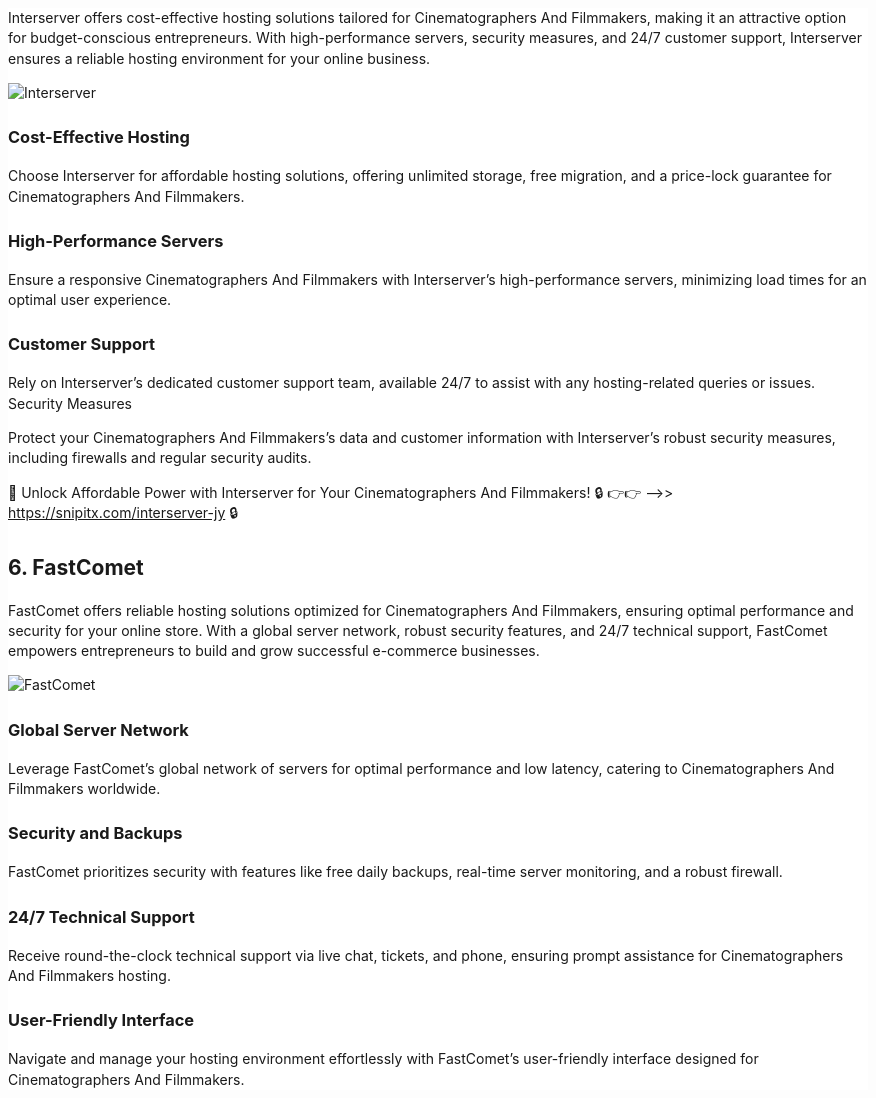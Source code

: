 Interserver offers cost-effective hosting solutions tailored for Cinematographers And Filmmakers, making it an attractive option for budget-conscious entrepreneurs. With high-performance servers, security measures, and 24/7 customer support, Interserver ensures a reliable hosting environment for your online business.

![Interserver](https://i.imgur.com/OM5dOEW.jpeg "Interserver Hosting")

### Cost-Effective Hosting
Choose Interserver for affordable hosting solutions, offering unlimited storage, free migration, and a price-lock guarantee for Cinematographers And Filmmakers.

### High-Performance Servers
Ensure a responsive Cinematographers And Filmmakers with Interserver’s high-performance servers, minimizing load times for an optimal user experience.

### Customer Support
Rely on Interserver’s dedicated customer support team, available 24/7 to assist with any hosting-related queries or issues.
Security Measures

Protect your Cinematographers And Filmmakers’s data and customer information with Interserver’s robust security measures, including firewalls and regular security audits.

💸 Unlock Affordable Power with Interserver for Your Cinematographers And Filmmakers! 🔒
👉👉 -->> https://snipitx.com/interserver-jy 🔒

## 6. FastComet

FastComet offers reliable hosting solutions optimized for Cinematographers And Filmmakers, ensuring optimal performance and security for your online store. With a global server network, robust security features, and 24/7 technical support, FastComet empowers entrepreneurs to build and grow successful e-commerce businesses.

![FastComet](https://i.imgur.com/7qgXuWp.png "FastComet Hosting")

### Global Server Network
Leverage FastComet’s global network of servers for optimal performance and low latency, catering to Cinematographers And Filmmakers worldwide.

### Security and Backups
FastComet prioritizes security with features like free daily backups, real-time server monitoring, and a robust firewall.

### 24/7 Technical Support
Receive round-the-clock technical support via live chat, tickets, and phone, ensuring prompt assistance for Cinematographers And Filmmakers hosting.

### User-Friendly Interface
Navigate and manage your hosting environment effortlessly with FastComet’s user-friendly interface designed for Cinematographers And Filmmakers.
